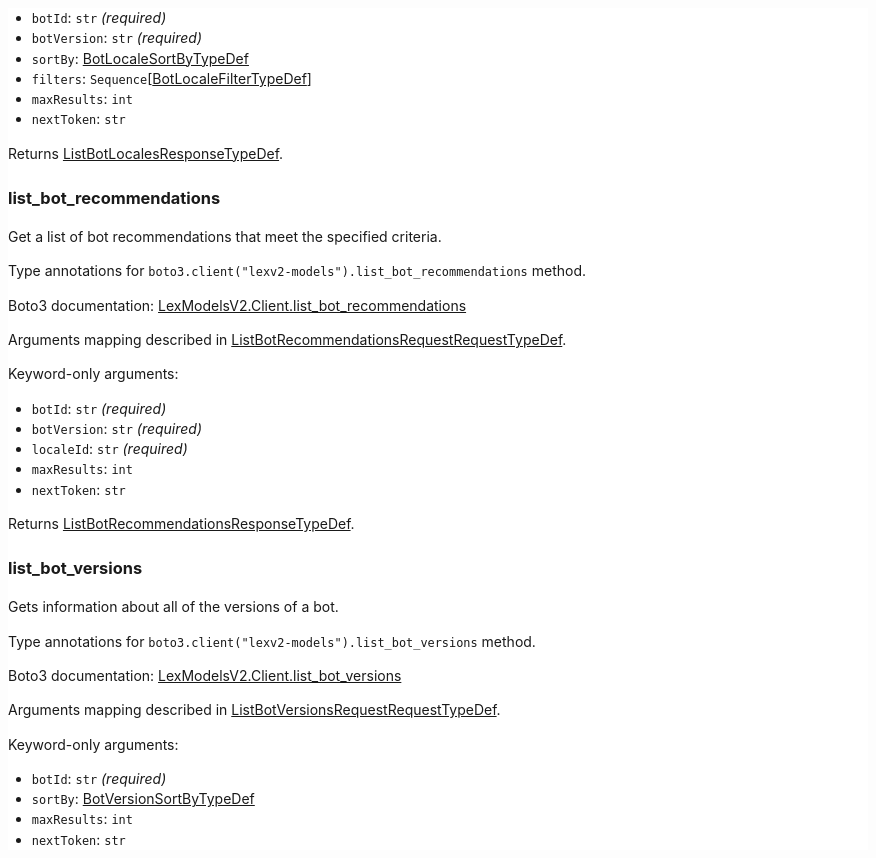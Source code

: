 - `botId`: `str` *(required)*
- `botVersion`: `str` *(required)*
- `sortBy`: [BotLocaleSortByTypeDef](./type_defs.md#botlocalesortbytypedef)
- `filters`:
  `Sequence`\[[BotLocaleFilterTypeDef](./type_defs.md#botlocalefiltertypedef)\]
- `maxResults`: `int`
- `nextToken`: `str`

Returns
[ListBotLocalesResponseTypeDef](./type_defs.md#listbotlocalesresponsetypedef).

<a id="list\_bot\_recommendations"></a>

### list_bot_recommendations

Get a list of bot recommendations that meet the specified criteria.

Type annotations for `boto3.client("lexv2-models").list_bot_recommendations`
method.

Boto3 documentation:
[LexModelsV2.Client.list_bot_recommendations](https://boto3.amazonaws.com/v1/documentation/api/latest/reference/services/lexv2-models.html#LexModelsV2.Client.list_bot_recommendations)

Arguments mapping described in
[ListBotRecommendationsRequestRequestTypeDef](./type_defs.md#listbotrecommendationsrequestrequesttypedef).

Keyword-only arguments:

- `botId`: `str` *(required)*
- `botVersion`: `str` *(required)*
- `localeId`: `str` *(required)*
- `maxResults`: `int`
- `nextToken`: `str`

Returns
[ListBotRecommendationsResponseTypeDef](./type_defs.md#listbotrecommendationsresponsetypedef).

<a id="list\_bot\_versions"></a>

### list_bot_versions

Gets information about all of the versions of a bot.

Type annotations for `boto3.client("lexv2-models").list_bot_versions` method.

Boto3 documentation:
[LexModelsV2.Client.list_bot_versions](https://boto3.amazonaws.com/v1/documentation/api/latest/reference/services/lexv2-models.html#LexModelsV2.Client.list_bot_versions)

Arguments mapping described in
[ListBotVersionsRequestRequestTypeDef](./type_defs.md#listbotversionsrequestrequesttypedef).

Keyword-only arguments:

- `botId`: `str` *(required)*
- `sortBy`: [BotVersionSortByTypeDef](./type_defs.md#botversionsortbytypedef)
- `maxResults`: `int`
- `nextToken`: `str`
